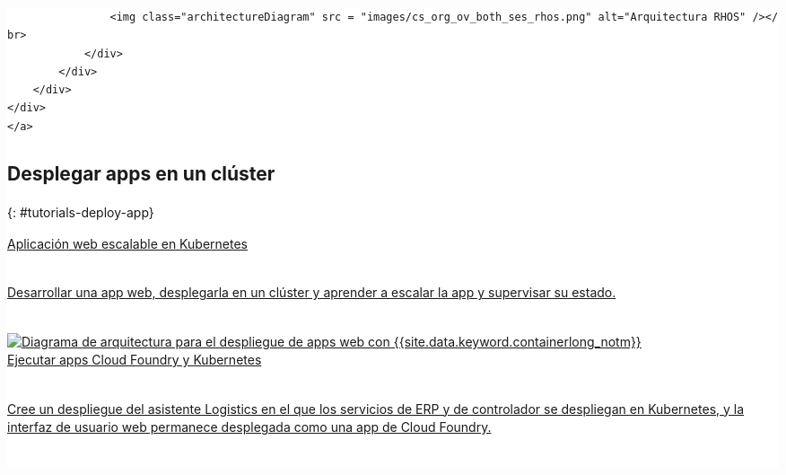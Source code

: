                     <img class="architectureDiagram" src = "images/cs_org_ov_both_ses_rhos.png" alt="Arquitectura RHOS" /></br>
                </div>
            </div>
        </div>
    </div>
    </a>
</div>


## Desplegar apps en un clúster 
{: #tutorials-deploy-app}

<div class = "solutionBoxContainer">
    <a href = "/docs/tutorials?topic=solution-tutorials-scalable-webapp-kubernetes">
    <div class = "solutionBox">
        <div class = "solutionBoxContent">
                Aplicación web escalable en Kubernetes
          <div class="solutionBoxDescription">
                <div class="descriptionContainer">
                  </br> <p>Desarrollar una app web, desplegarla en un clúster y aprender a escalar la app y supervisar su estado. </p></br>
                </div>
                <div class="architectureDiagramContainer">
                    <img class="architectureDiagram" src = "https://raw.githubusercontent.com/IBM-Bluemix-Docs/tutorials/master/images/solution2/Architecture.png" alt="Diagrama de arquitectura para el despliegue de apps web con {{site.data.keyword.containerlong_notm}}" />
                </div>
            </div>
        </div>
    </div>
    </a>
    <a href = "https://github.com/IBM-Cloud/logistics-wizard-kubernetes">
    <div class = "solutionBox">
        <div class = "solutionBoxContent">
                Ejecutar apps Cloud Foundry y Kubernetes
          <div class="solutionBoxDescription">
                <div class="descriptionContainer">
                  </br> <p>Cree un despliegue del asistente Logistics en el que los servicios de ERP y de controlador se despliegan en Kubernetes, y la interfaz de usuario web permanece desplegada como una app de Cloud Foundry. </p></br>
                </div>